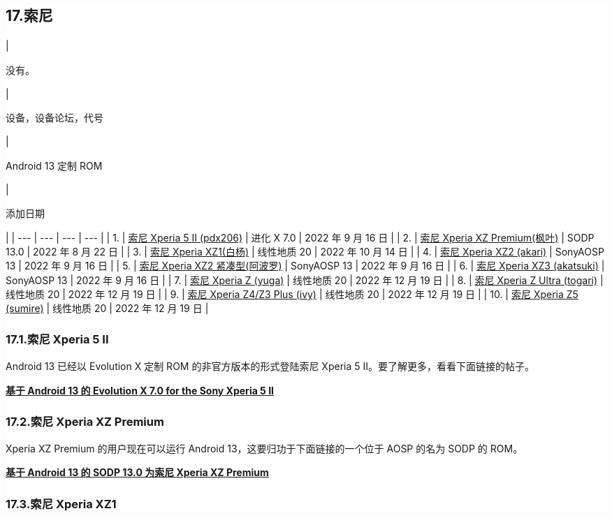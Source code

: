 ## 17.索尼

| 

没有。

 | 

设备，设备论坛，代号

 | 

Android 13 定制 ROM

 | 

添加日期

 |
| --- | --- | --- | --- |
| 1. | [索尼 Xperia 5 II (pdx206)](https://forum.xda-developers.com/c/sony-xperia-5-ii.11551/) | 进化 X 7.0 | 2022 年 9 月 16 日 |
| 2. | [索尼 Xperia XZ Premium(枫叶)](https://forum.xda-developers.com/c/sony-xperia-xz-premium.6233/) | SODP 13.0 | 2022 年 8 月 22 日 |
| 3. | [索尼 Xperia XZ1(白杨)](https://forum.xda-developers.com/c/sony-xperia-xz1.6919/) | 线性地质 20 | 2022 年 10 月 14 日 |
| 4. | [索尼 Xperia XZ2 (akari)](https://forum.xda-developers.com/c/sony-xperia-xz2.7460/) | SonyAOSP 13 | 2022 年 9 月 16 日 |
| 5. | [索尼 Xperia XZ2 紧凑型(阿波罗)](https://forum.xda-developers.com/c/sony-xperia-xz2-compact.7467/) | SonyAOSP 13 | 2022 年 9 月 16 日 |
| 6. | [索尼 Xperia XZ3 (akatsuki)](https://forum.xda-developers.com/c/sony-xperia-xz3.8117/) | SonyAOSP 13 | 2022 年 9 月 16 日 |
| 7. | [索尼 Xperia Z (yuga)](https://forum.xda-developers.com/c/sony-xperia-z.2083/) | 线性地质 20 | 2022 年 12 月 19 日 |
| 8. | [索尼 Xperia Z Ultra (togari)](https://forum.xda-developers.com/f/sony-xperia-z-ultra.2441/) | 线性地质 20 | 2022 年 12 月 19 日 |
| 9. | [索尼 Xperia Z4/Z3 Plus (ivy)](https://forum.xda-developers.com/c/sony-xperia-z4-z3.4217/) | 线性地质 20 | 2022 年 12 月 19 日 |
| 10. | [索尼 Xperia Z5 (sumire)](https://forum.xda-developers.com/c/sony-xperia-z5.4565/) | 线性地质 20 | 2022 年 12 月 19 日 |

### 17.1.索尼 Xperia 5 II

Android 13 已经以 Evolution X 定制 ROM 的非官方版本的形式登陆索尼 Xperia 5 II。要了解更多，看看下面链接的帖子。

**[基于 Android 13 的 Evolution X 7.0 for the Sony Xperia 5 II](https://forum.xda-developers.com/t/4484937/)**

### 17.2.索尼 Xperia XZ Premium

Xperia XZ Premium 的用户现在可以运行 Android 13，这要归功于下面链接的一个位于 AOSP 的名为 SODP 的 ROM。

**[基于 Android 13 的 SODP 13.0 为索尼 Xperia XZ Premium](https://forum.xda-developers.com/t/4481439/)**

### 17.3.索尼 Xperia XZ1
